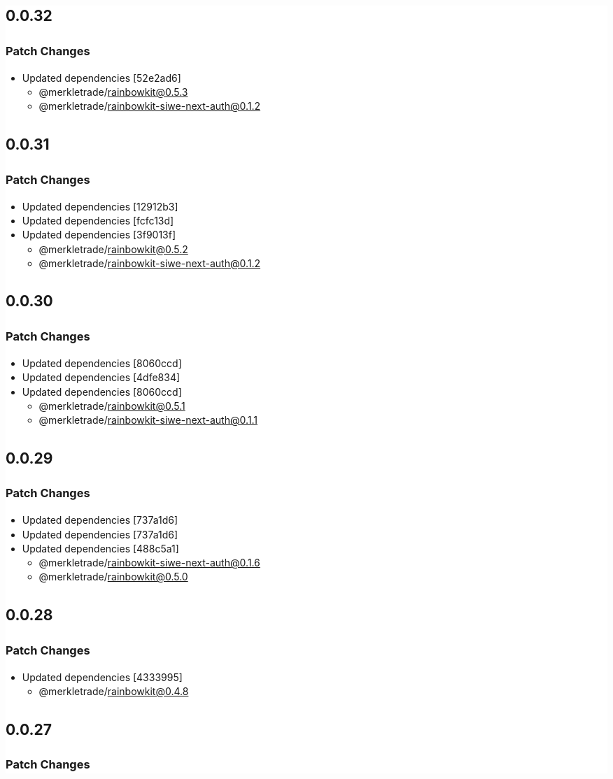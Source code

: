 ## 0.0.32

### Patch Changes

- Updated dependencies [52e2ad6]
  - @merkletrade/rainbowkit@0.5.3
  - @merkletrade/rainbowkit-siwe-next-auth@0.1.2

## 0.0.31

### Patch Changes

- Updated dependencies [12912b3]
- Updated dependencies [fcfc13d]
- Updated dependencies [3f9013f]
  - @merkletrade/rainbowkit@0.5.2
  - @merkletrade/rainbowkit-siwe-next-auth@0.1.2

## 0.0.30

### Patch Changes

- Updated dependencies [8060ccd]
- Updated dependencies [4dfe834]
- Updated dependencies [8060ccd]
  - @merkletrade/rainbowkit@0.5.1
  - @merkletrade/rainbowkit-siwe-next-auth@0.1.1

## 0.0.29

### Patch Changes

- Updated dependencies [737a1d6]
- Updated dependencies [737a1d6]
- Updated dependencies [488c5a1]
  - @merkletrade/rainbowkit-siwe-next-auth@0.1.6
  - @merkletrade/rainbowkit@0.5.0

## 0.0.28

### Patch Changes

- Updated dependencies [4333995]
  - @merkletrade/rainbowkit@0.4.8

## 0.0.27

### Patch Changes
